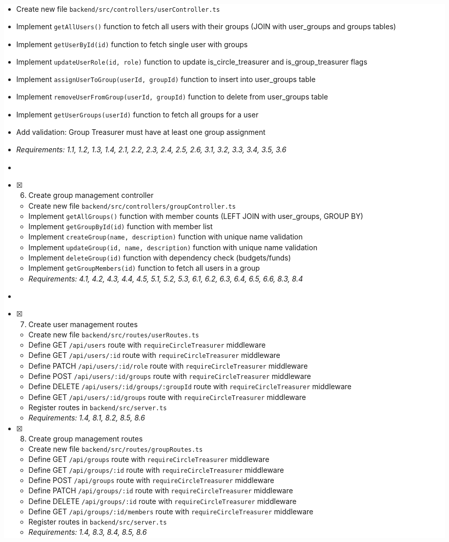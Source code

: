   - Create new file `backend/src/controllers/userController.ts`
  - Implement `getAllUsers()` function to fetch all users with their groups (JOIN with user_groups and groups tables)
  - Implement `getUserById(id)` function to fetch single user with groups
  - Implement `updateUserRole(id, role)` function to update is_circle_treasurer and is_group_treasurer flags
  - Implement `assignUserToGroup(userId, groupId)` function to insert into user_groups table
  - Implement `removeUserFromGroup(userId, groupId)` function to delete from user_groups table
  - Implement `getUserGroups(userId)` function to fetch all groups for a user
  - Add validation: Group Treasurer must have at least one group assignment
  - _Requirements: 1.1, 1.2, 1.3, 1.4, 2.1, 2.2, 2.3, 2.4, 2.5, 2.6, 3.1, 3.2, 3.3, 3.4, 3.5, 3.6_

-

- [x] 6. Create group management controller





  - Create new file `backend/src/controllers/groupController.ts`
  - Implement `getAllGroups()` function with member counts (LEFT JOIN with user_groups, GROUP BY)
  - Implement `getGroupById(id)` function with member list
  - Implement `createGroup(name, description)` function with unique name validation
  - Implement `updateGroup(id, name, description)` function with unique name validation
  - Implement `deleteGroup(id)` function with dependency check (budgets/funds)
  - Implement `getGroupMembers(id)` function to fetch all users in a group
  - _Requirements: 4.1, 4.2, 4.3, 4.4, 4.5, 5.1, 5.2, 5.3, 6.1, 6.2, 6.3, 6.4, 6.5, 6.6, 8.3, 8.4_

-

- [x] 7. Create user management routes





  - Create new file `backend/src/routes/userRoutes.ts`
  - Define GET `/api/users` route with `requireCircleTreasurer` middleware
  - Define GET `/api/users/:id` route with `requireCircleTreasurer` middleware
  - Define PATCH `/api/users/:id/role` route with `requireCircleTreasurer` middleware
  - Define POST `/api/users/:id/groups` route with `requireCircleTreasurer` middleware
  - Define DELETE `/api/users/:id/groups/:groupId` route with `requireCircleTreasurer` middleware
  - Define GET `/api/users/:id/groups` route with `requireCircleTreasurer` middleware
  - Register routes in `backend/src/server.ts`
  - _Requirements: 1.4, 8.1, 8.2, 8.5, 8.6_


- [x] 8. Create group management routes





  - Create new file `backend/src/routes/groupRoutes.ts`
  - Define GET `/api/groups` route with `requireCircleTreasurer` middleware
  - Define GET `/api/groups/:id` route with `requireCircleTreasurer` middleware
  - Define POST `/api/groups` route with `requireCircleTreasurer` middleware
  - Define PATCH `/api/groups/:id` route with `requireCircleTreasurer` middleware
  - Define DELETE `/api/groups/:id` route with `requireCircleTreasurer` middleware
  - Define GET `/api/groups/:id/members` route with `requireCircleTreasurer` middleware
  - Register routes in `backend/src/server.ts`
  - _Requirements: 1.4, 8.3, 8.4, 8.5, 8.6_
